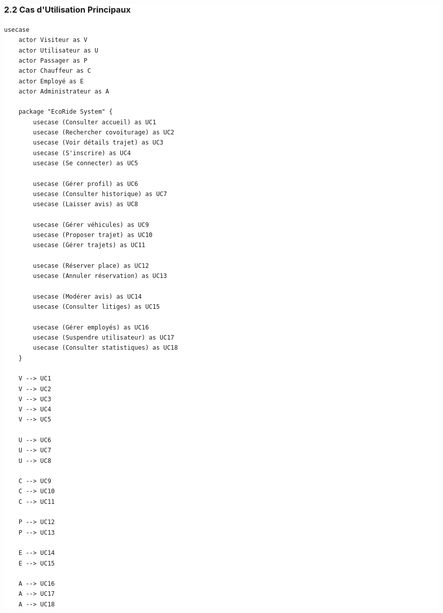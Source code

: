 ### **2.2 Cas d'Utilisation Principaux**

```mermaid
usecase
    actor Visiteur as V
    actor Utilisateur as U
    actor Passager as P
    actor Chauffeur as C
    actor Employé as E
    actor Administrateur as A
    
    package "EcoRide System" {
        usecase (Consulter accueil) as UC1
        usecase (Rechercher covoiturage) as UC2
        usecase (Voir détails trajet) as UC3
        usecase (S'inscrire) as UC4
        usecase (Se connecter) as UC5
        
        usecase (Gérer profil) as UC6
        usecase (Consulter historique) as UC7
        usecase (Laisser avis) as UC8
        
        usecase (Gérer véhicules) as UC9
        usecase (Proposer trajet) as UC10
        usecase (Gérer trajets) as UC11
        
        usecase (Réserver place) as UC12
        usecase (Annuler réservation) as UC13
        
        usecase (Modérer avis) as UC14
        usecase (Consulter litiges) as UC15
        
        usecase (Gérer employés) as UC16
        usecase (Suspendre utilisateur) as UC17
        usecase (Consulter statistiques) as UC18
    }
    
    V --> UC1
    V --> UC2
    V --> UC3
    V --> UC4
    V --> UC5
    
    U --> UC6
    U --> UC7
    U --> UC8
    
    C --> UC9
    C --> UC10
    C --> UC11
    
    P --> UC12
    P --> UC13
    
    E --> UC14
    E --> UC15
    
    A --> UC16
    A --> UC17
    A --> UC18
```
